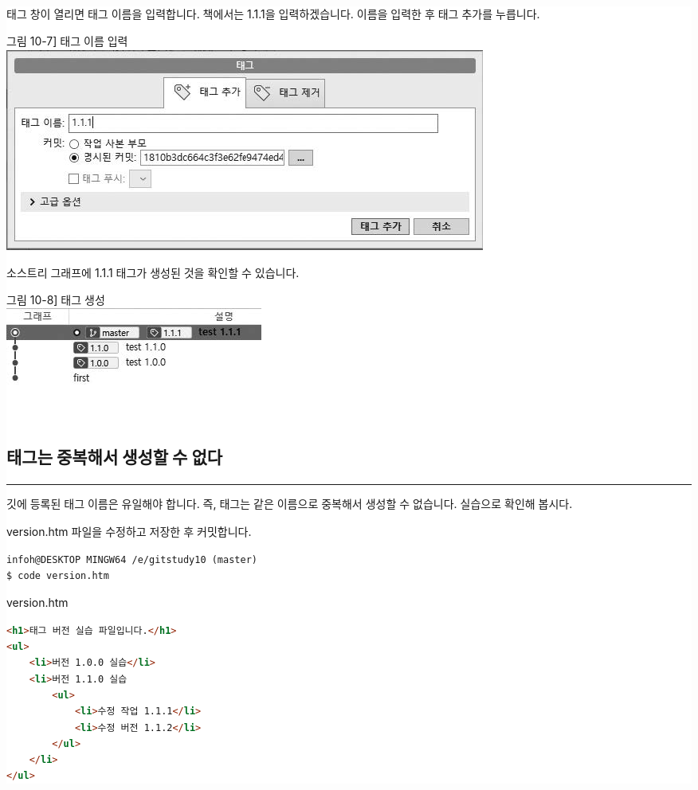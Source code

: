 태그 창이 열리면 태그 이름을 입력합니다. 책에서는 1.1.1을 입력하겠습니다. 이름을 입력한 후 태그 추가를 누릅니다.  

그림 10-7] 태그 이름 입력  
![태그 이름 입력](./img/10-7.jpg)

소스트리 그래프에 1.1.1 태그가 생성된 것을 확인할 수 있습니다.  

그림 10-8] 태그 생성  
![태그 생성](./img/10-8.jpg)

<br>
<a name="4"></a>

## 태그는 중복해서 생성할 수 없다
---
깃에 등록된 태그 이름은 유일해야 합니다. 즉, 태그는 같은 이름으로 중복해서 생성할 수 없습니다. 실습으로 확인해 봅시다.  

version.htm 파일을 수정하고 저장한 후 커밋합니다.  

```
infoh@DESKTOP MINGW64 /e/gitstudy10 (master)
$ code version.htm
```

version.htm
```html
<h1>태그 버전 실습 파일입니다.</h1>
<ul>
    <li>버전 1.0.0 실습</li>
    <li>버전 1.1.0 실습
        <ul>
            <li>수정 작업 1.1.1</li>
            <li>수정 버전 1.1.2</li>
        </ul>
    </li>
</ul>
```
 